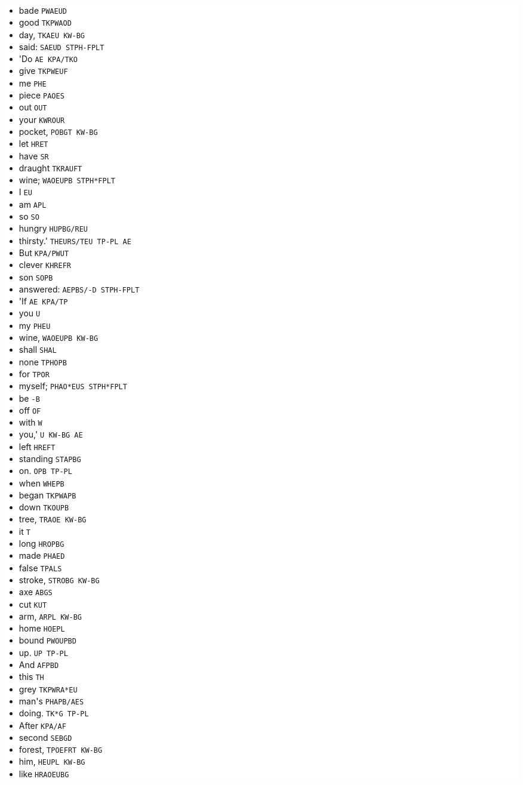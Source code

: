 * bade `PWAEUD`
* good `TKPWAOD`
* day, `TKAEU KW-BG`
* said: `SAEUD STPH-FPLT`
* 'Do `AE KPA/TKO`
* give `TKPWEUF`
* me `PHE`
* piece `PAOES`
* out `OUT`
* your `KWROUR`
* pocket, `POBGT KW-BG`
* let `HRET`
* have `SR`
* draught `TKRAUFT`
* wine; `WAOEUPB STPH*FPLT`
* I `EU`
* am `APL`
* so `SO`
* hungry `HUPBG/REU`
* thirsty.' `THEURS/TEU TP-PL AE`
* But `KPA/PWUT`
* clever `KHREFR`
* son `SOPB`
* answered: `AEPBS/-D STPH-FPLT`
* 'If `AE KPA/TP`
* you `U`
* my `PHEU`
* wine, `WAOEUPB KW-BG`
* shall `SHAL`
* none `TPHOPB`
* for `TPOR`
* myself; `PHAO*EUS STPH*FPLT`
* be `-B`
* off `OF`
* with `W`
* you,' `U KW-BG AE`
* left `HREFT`
* standing `STAPBG`
* on. `OPB TP-PL`
* when `WHEPB`
* began `TKPWAPB`
* down `TKOUPB`
* tree, `TRAOE KW-BG`
* it `T`
* long `HROPBG`
* made `PHAED`
* false `TPALS`
* stroke, `STROBG KW-BG`
* axe `ABGS`
* cut `KUT`
* arm, `ARPL KW-BG`
* home `HOEPL`
* bound `PWOUPBD`
* up. `UP TP-PL`
* And `AFPBD`
* this `TH`
* grey `TKPWRA*EU`
* man's `PHAPB/AES`
* doing. `TK*G TP-PL`
* After `KPA/AF`
* second `SEBGD`
* forest, `TPOEFRT KW-BG`
* him, `HEUPL KW-BG`
* like `HRAOEUBG`